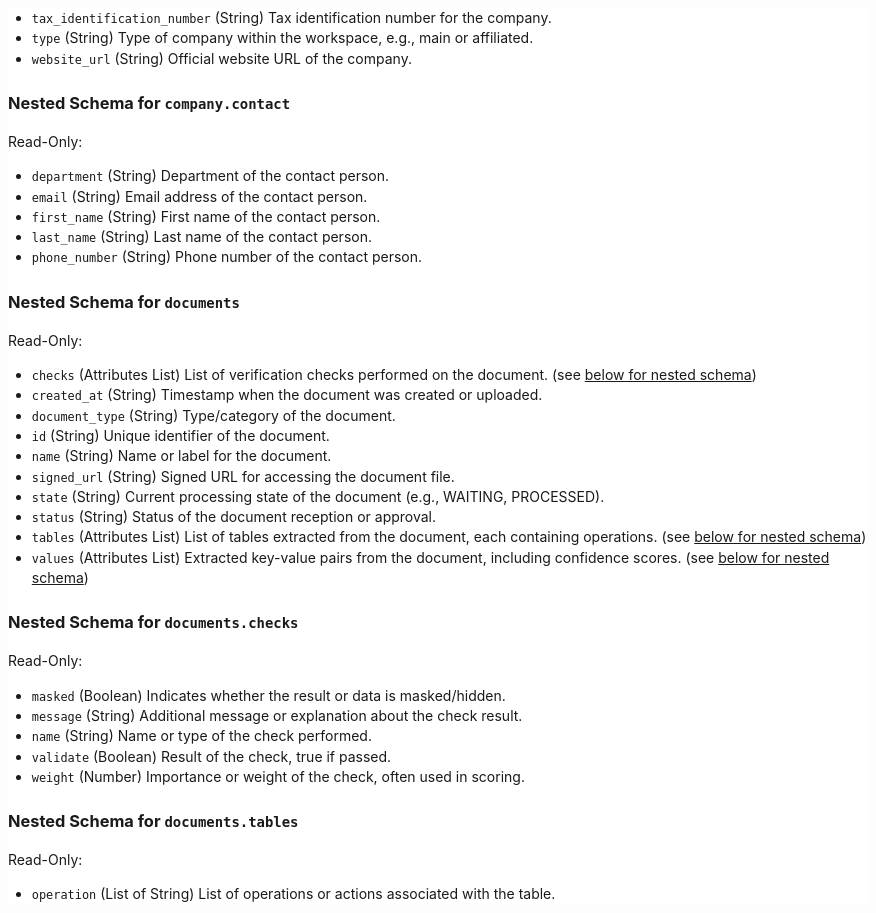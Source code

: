 - `tax_identification_number` (String) Tax identification number for the company.
- `type` (String) Type of company within the workspace, e.g., main or affiliated.
- `website_url` (String) Official website URL of the company.

<a id="nestedatt--company--contact"></a>
### Nested Schema for `company.contact`

Read-Only:

- `department` (String) Department of the contact person.
- `email` (String) Email address of the contact person.
- `first_name` (String) First name of the contact person.
- `last_name` (String) Last name of the contact person.
- `phone_number` (String) Phone number of the contact person.



<a id="nestedatt--documents"></a>
### Nested Schema for `documents`

Read-Only:

- `checks` (Attributes List) List of verification checks performed on the document. (see [below for nested schema](#nestedatt--documents--checks))
- `created_at` (String) Timestamp when the document was created or uploaded.
- `document_type` (String) Type/category of the document.
- `id` (String) Unique identifier of the document.
- `name` (String) Name or label for the document.
- `signed_url` (String) Signed URL for accessing the document file.
- `state` (String) Current processing state of the document (e.g., WAITING, PROCESSED).
- `status` (String) Status of the document reception or approval.
- `tables` (Attributes List) List of tables extracted from the document, each containing operations. (see [below for nested schema](#nestedatt--documents--tables))
- `values` (Attributes List) Extracted key-value pairs from the document, including confidence scores. (see [below for nested schema](#nestedatt--documents--values))

<a id="nestedatt--documents--checks"></a>
### Nested Schema for `documents.checks`

Read-Only:

- `masked` (Boolean) Indicates whether the result or data is masked/hidden.
- `message` (String) Additional message or explanation about the check result.
- `name` (String) Name or type of the check performed.
- `validate` (Boolean) Result of the check, true if passed.
- `weight` (Number) Importance or weight of the check, often used in scoring.


<a id="nestedatt--documents--tables"></a>
### Nested Schema for `documents.tables`

Read-Only:

- `operation` (List of String) List of operations or actions associated with the table.
